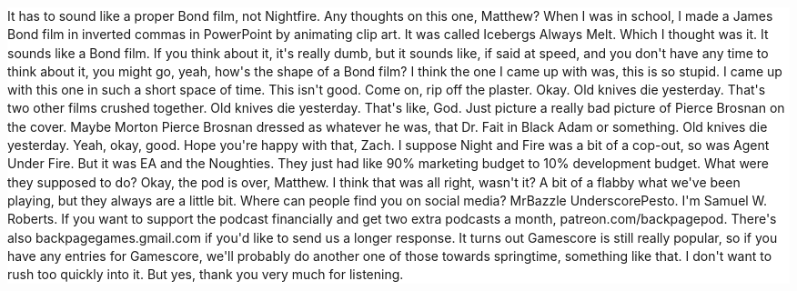 It has to sound like a proper Bond film, not Nightfire. Any thoughts on this one, Matthew?
When I was in school, I made a James Bond film in inverted commas in PowerPoint by animating clip art. It was called Icebergs Always Melt.
Which I thought was it. It sounds like a Bond film. If you think about it, it's really dumb, but it sounds like, if said at speed, and you don't have any time to think about it, you might go, yeah, how's the shape of a Bond film?
I think the one I came up with was, this is so stupid. I came up with this one in such a short space of time. This isn't good.
Come on, rip off the plaster.
Okay. Old knives die yesterday.
That's two other films crushed together.
Old knives die yesterday. That's like, God. Just picture a really bad picture of Pierce Brosnan on the cover.
Maybe Morton Pierce Brosnan dressed as whatever he was, that Dr. Fait in Black Adam or something. Old knives die yesterday. Yeah, okay, good.
Hope you're happy with that, Zach. I suppose Night and Fire was a bit of a cop-out, so was Agent Under Fire. But it was EA and the Noughties.
They just had like 90% marketing budget to 10% development budget. What were they supposed to do? Okay, the pod is over, Matthew.
I think that was all right, wasn't it? A bit of a flabby what we've been playing, but they always are a little bit. Where can people find you on social media?
MrBazzle UnderscorePesto.
I'm Samuel W. Roberts. If you want to support the podcast financially and get two extra podcasts a month, patreon.com/backpagepod.
There's also backpagegames.gmail.com if you'd like to send us a longer response. It turns out Gamescore is still really popular, so if you have any entries for Gamescore, we'll probably do another one of those towards springtime, something like that. I don't want to rush too quickly into it.
But yes, thank you very much for listening.